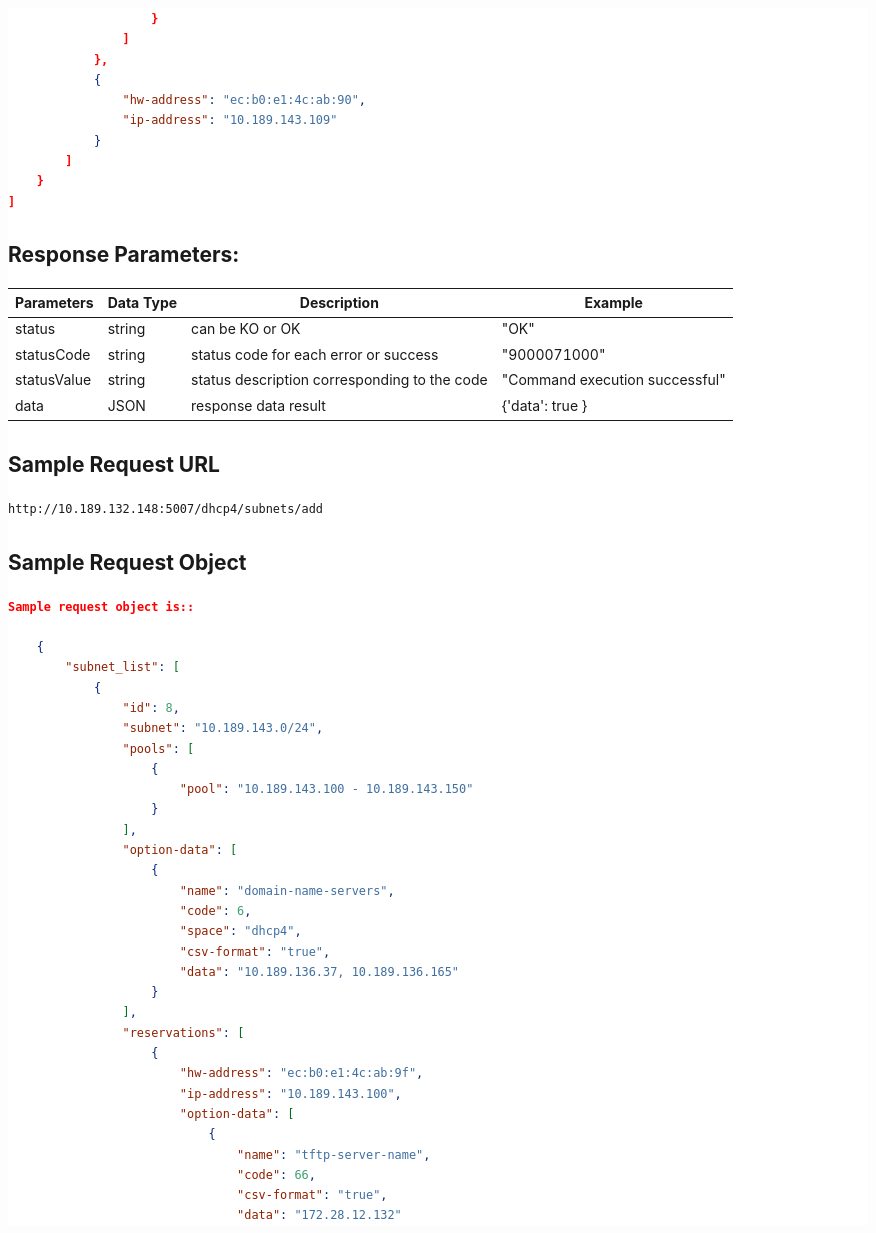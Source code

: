 ```json 
                    }
                ]
            },
            {
                "hw-address": "ec:b0:e1:4c:ab:90",
                "ip-address": "10.189.143.109"
            }
        ]
    }
]
```

Response Parameters:
-

| Parameters | Data Type | Description | Example |
| --- | --- | --- | --- |
| status | string | can be KO or OK | "OK" |
| statusCode | string | status code for each error or success | "9000071000" |
| statusValue | string | status description corresponding to the code | "Command execution successful" |
| data | JSON | response data result | {'data': true  } |

Sample Request URL
-

```
http://10.189.132.148:5007/dhcp4/subnets/add
```

Sample Request Object
-

```json
Sample request object is::

    {
        "subnet_list": [
            {
                "id": 8,
                "subnet": "10.189.143.0/24",
                "pools": [
                    {
                        "pool": "10.189.143.100 - 10.189.143.150"
                    }
                ],
                "option-data": [
                    {
                        "name": "domain-name-servers",
                        "code": 6,
                        "space": "dhcp4",
                        "csv-format": "true",
                        "data": "10.189.136.37, 10.189.136.165"
                    }
                ],
                "reservations": [
                    {
                        "hw-address": "ec:b0:e1:4c:ab:9f",
                        "ip-address": "10.189.143.100",
                        "option-data": [
                            {
                                "name": "tftp-server-name",
                                "code": 66,
                                "csv-format": "true",
                                "data": "172.28.12.132"
```